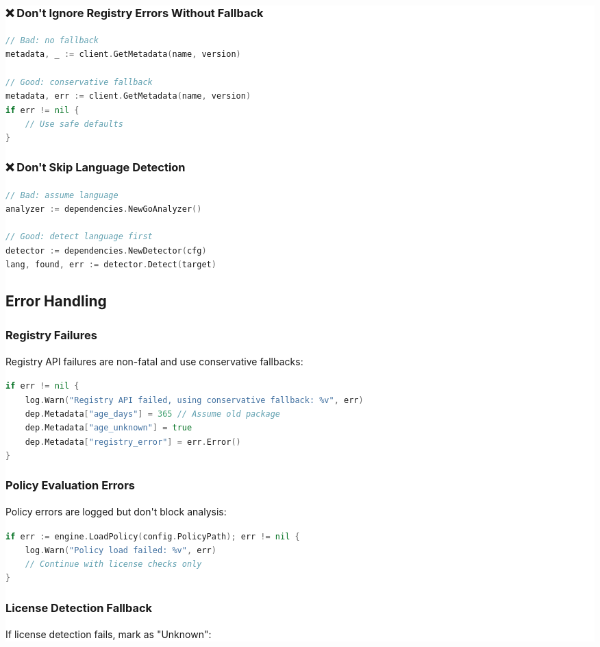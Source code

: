 ### ❌ Don't Ignore Registry Errors Without Fallback

```go
// Bad: no fallback
metadata, _ := client.GetMetadata(name, version)

// Good: conservative fallback
metadata, err := client.GetMetadata(name, version)
if err != nil {
    // Use safe defaults
}
```

### ❌ Don't Skip Language Detection

```go
// Bad: assume language
analyzer := dependencies.NewGoAnalyzer()

// Good: detect language first
detector := dependencies.NewDetector(cfg)
lang, found, err := detector.Detect(target)
```

## Error Handling

### Registry Failures

Registry API failures are non-fatal and use conservative fallbacks:

```go
if err != nil {
    log.Warn("Registry API failed, using conservative fallback: %v", err)
    dep.Metadata["age_days"] = 365 // Assume old package
    dep.Metadata["age_unknown"] = true
    dep.Metadata["registry_error"] = err.Error()
}
```

### Policy Evaluation Errors

Policy errors are logged but don't block analysis:

```go
if err := engine.LoadPolicy(config.PolicyPath); err != nil {
    log.Warn("Policy load failed: %v", err)
    // Continue with license checks only
}
```

### License Detection Fallback

If license detection fails, mark as "Unknown":
